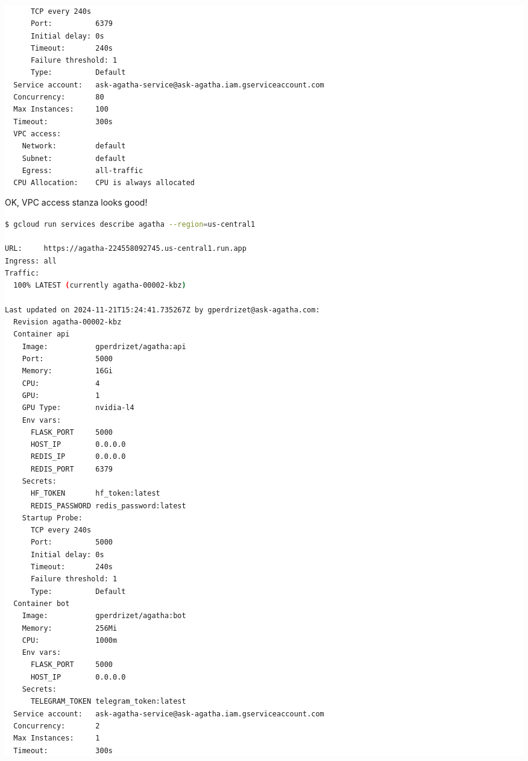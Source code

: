```bash
      TCP every 240s
      Port:          6379
      Initial delay: 0s
      Timeout:       240s
      Failure threshold: 1
      Type:          Default
  Service account:   ask-agatha-service@ask-agatha.iam.gserviceaccount.com
  Concurrency:       80
  Max Instances:     100
  Timeout:           300s
  VPC access:
    Network:         default
    Subnet:          default
    Egress:          all-traffic
  CPU Allocation:    CPU is always allocated
```

OK, VPC access stanza looks good!

```bash
$ gcloud run services describe agatha --region=us-central1

URL:     https://agatha-224558092745.us-central1.run.app
Ingress: all
Traffic:
  100% LATEST (currently agatha-00002-kbz)
 
Last updated on 2024-11-21T15:24:41.735267Z by gperdrizet@ask-agatha.com:
  Revision agatha-00002-kbz
  Container api
    Image:           gperdrizet/agatha:api
    Port:            5000
    Memory:          16Gi
    CPU:             4
    GPU:             1
    GPU Type:        nvidia-l4
    Env vars:
      FLASK_PORT     5000
      HOST_IP        0.0.0.0
      REDIS_IP       0.0.0.0
      REDIS_PORT     6379
    Secrets:
      HF_TOKEN       hf_token:latest
      REDIS_PASSWORD redis_password:latest
    Startup Probe:
      TCP every 240s
      Port:          5000
      Initial delay: 0s
      Timeout:       240s
      Failure threshold: 1
      Type:          Default
  Container bot
    Image:           gperdrizet/agatha:bot
    Memory:          256Mi
    CPU:             1000m
    Env vars:
      FLASK_PORT     5000
      HOST_IP        0.0.0.0
    Secrets:
      TELEGRAM_TOKEN telegram_token:latest
  Service account:   ask-agatha-service@ask-agatha.iam.gserviceaccount.com
  Concurrency:       2
  Max Instances:     1
  Timeout:           300s
```
